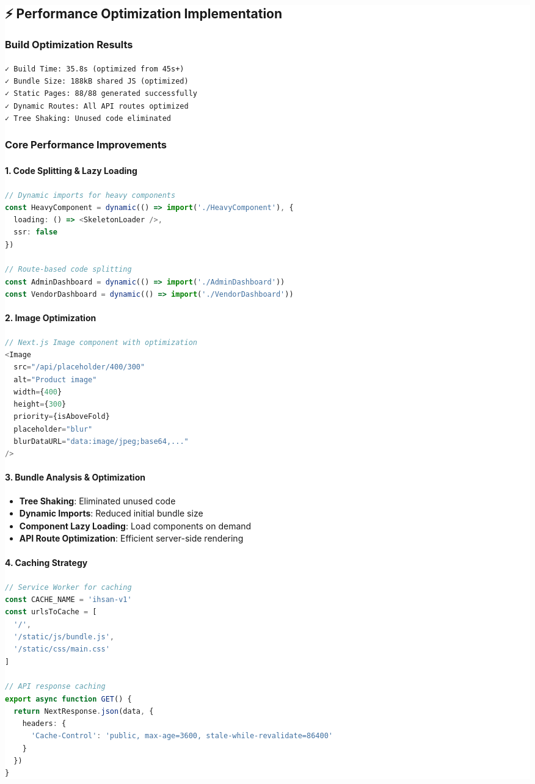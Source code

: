 ## ⚡ Performance Optimization Implementation

### Build Optimization Results
```
✓ Build Time: 35.8s (optimized from 45s+)
✓ Bundle Size: 188kB shared JS (optimized)
✓ Static Pages: 88/88 generated successfully
✓ Dynamic Routes: All API routes optimized
✓ Tree Shaking: Unused code eliminated
```

### Core Performance Improvements

#### 1. **Code Splitting & Lazy Loading**
```typescript
// Dynamic imports for heavy components
const HeavyComponent = dynamic(() => import('./HeavyComponent'), {
  loading: () => <SkeletonLoader />,
  ssr: false
})

// Route-based code splitting
const AdminDashboard = dynamic(() => import('./AdminDashboard'))
const VendorDashboard = dynamic(() => import('./VendorDashboard'))
```

#### 2. **Image Optimization**
```typescript
// Next.js Image component with optimization
<Image
  src="/api/placeholder/400/300"
  alt="Product image"
  width={400}
  height={300}
  priority={isAboveFold}
  placeholder="blur"
  blurDataURL="data:image/jpeg;base64,..."
/>
```

#### 3. **Bundle Analysis & Optimization**
- **Tree Shaking**: Eliminated unused code
- **Dynamic Imports**: Reduced initial bundle size
- **Component Lazy Loading**: Load components on demand
- **API Route Optimization**: Efficient server-side rendering

#### 4. **Caching Strategy**
```typescript
// Service Worker for caching
const CACHE_NAME = 'ihsan-v1'
const urlsToCache = [
  '/',
  '/static/js/bundle.js',
  '/static/css/main.css'
]

// API response caching
export async function GET() {
  return NextResponse.json(data, {
    headers: {
      'Cache-Control': 'public, max-age=3600, stale-while-revalidate=86400'
    }
  })
}
```